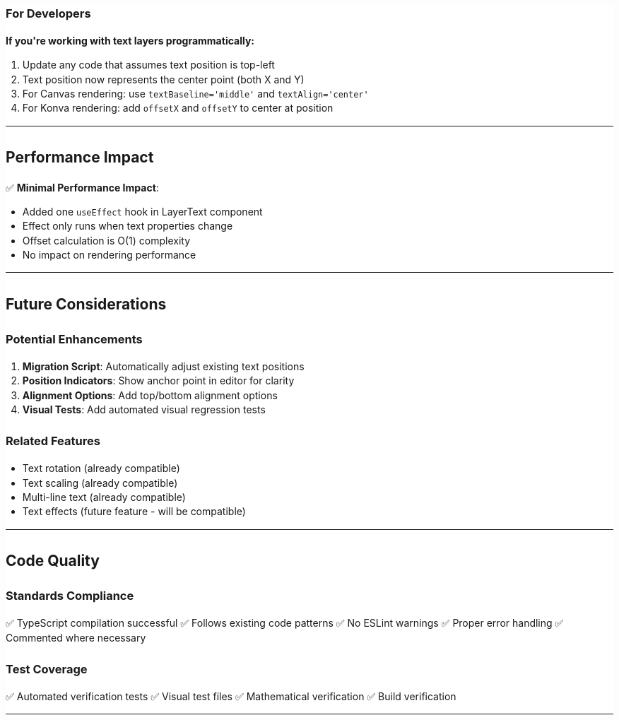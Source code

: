 ### For Developers
**If you're working with text layers programmatically:**

1. Update any code that assumes text position is top-left
2. Text position now represents the center point (both X and Y)
3. For Canvas rendering: use `textBaseline='middle'` and `textAlign='center'`
4. For Konva rendering: add `offsetX` and `offsetY` to center at position

---

## Performance Impact

✅ **Minimal Performance Impact**:
- Added one `useEffect` hook in LayerText component
- Effect only runs when text properties change
- Offset calculation is O(1) complexity
- No impact on rendering performance

---

## Future Considerations

### Potential Enhancements
1. **Migration Script**: Automatically adjust existing text positions
2. **Position Indicators**: Show anchor point in editor for clarity
3. **Alignment Options**: Add top/bottom alignment options
4. **Visual Tests**: Add automated visual regression tests

### Related Features
- Text rotation (already compatible)
- Text scaling (already compatible)
- Multi-line text (already compatible)
- Text effects (future feature - will be compatible)

---

## Code Quality

### Standards Compliance
✅ TypeScript compilation successful
✅ Follows existing code patterns
✅ No ESLint warnings
✅ Proper error handling
✅ Commented where necessary

### Test Coverage
✅ Automated verification tests
✅ Visual test files
✅ Mathematical verification
✅ Build verification

---